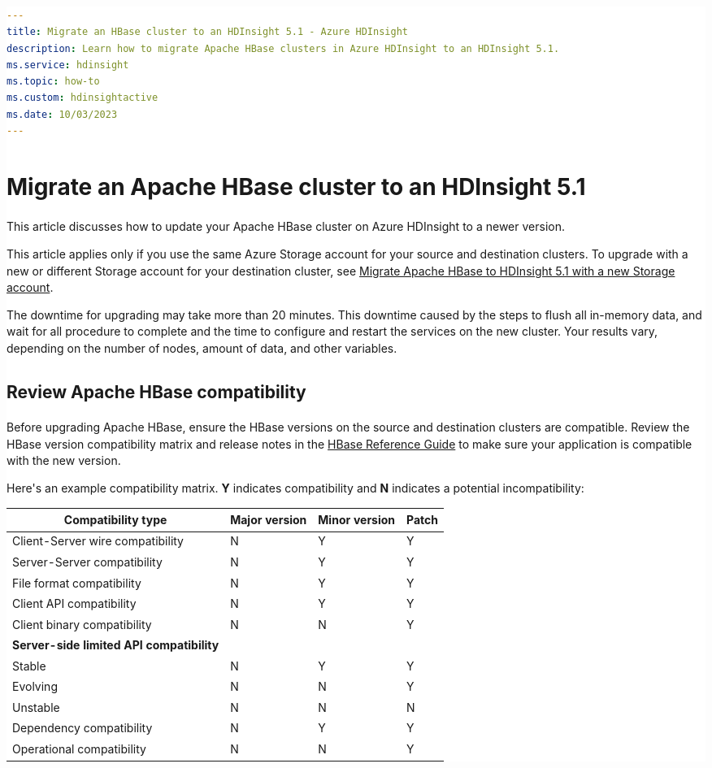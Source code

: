 ```yaml
---
title: Migrate an HBase cluster to an HDInsight 5.1 - Azure HDInsight
description: Learn how to migrate Apache HBase clusters in Azure HDInsight to an HDInsight 5.1.
ms.service: hdinsight
ms.topic: how-to
ms.custom: hdinsightactive
ms.date: 10/03/2023
---
```


# Migrate an Apache HBase cluster to an HDInsight 5.1

This article discusses how to update your Apache HBase cluster on Azure HDInsight to a newer version.

This article applies only if you use the same Azure Storage account for your source and destination clusters. To upgrade with a new or different Storage account for your destination cluster, see [Migrate Apache HBase to HDInsight 5.1 with a new Storage account](./apache-hbase-migrate-hdinsight-5-1-new-storage-account.md).

The downtime for upgrading may take more than 20 minutes. This downtime caused by the steps to flush all in-memory data, and wait for all procedure to complete and the time to configure and restart the services on the new cluster. Your results vary, depending on the number of nodes, amount of data, and other variables.

## Review Apache HBase compatibility

Before upgrading Apache HBase, ensure the HBase versions on the source and destination clusters are compatible. Review the HBase version compatibility matrix and release notes in the [HBase Reference Guide](https://hbase.apache.org/book.html#upgrading) to make sure your application is compatible with the new version.

Here's an example compatibility matrix. **Y** indicates compatibility and **N** indicates a potential incompatibility:

| Compatibility type | Major version| Minor version | Patch |
| --- | --- | --- | --- |
| Client-Server wire compatibility | N | Y | Y |
| Server-Server compatibility | N | Y | Y |
| File format compatibility | N | Y | Y |
| Client API compatibility | N | Y | Y |
| Client binary compatibility | N | N | Y |
| **Server-side limited API compatibility** |  |  |  |
| Stable | N | Y | Y |
| Evolving | N | N | Y |
| Unstable | N | N | N |
| Dependency compatibility | N | Y | Y |
| Operational compatibility | N | N | Y |
